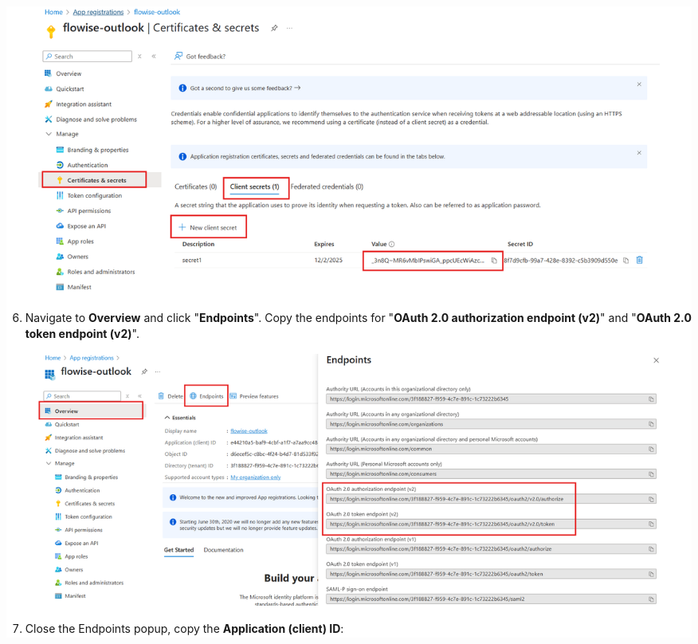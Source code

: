 <figure><img src="../../../.gitbook/assets/image (200).png" alt=""><figcaption></figcaption></figure>

6. Navigate to **Overview** and click "**Endpoints**". Copy the endpoints for "**OAuth 2.0 authorization endpoint (v2)**" and "**OAuth 2.0 token endpoint (v2)**".

<figure><img src="../../../.gitbook/assets/image (202).png" alt=""><figcaption></figcaption></figure>

7. Close the Endpoints popup, copy the **Application (client) ID**:
